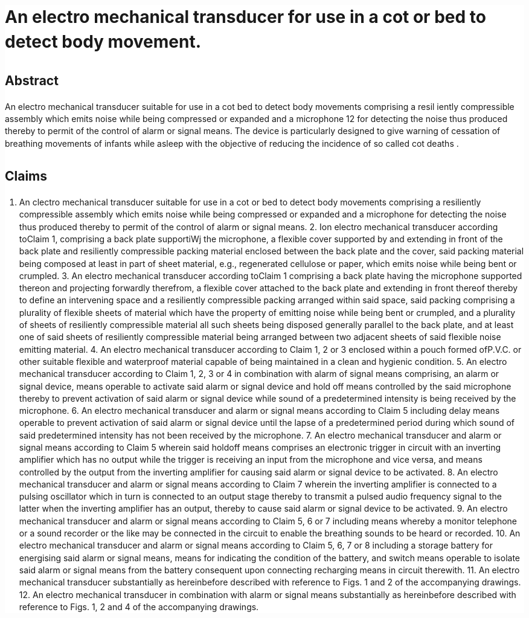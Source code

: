 # An electro mechanical transducer for use in a cot or bed to detect body movement.

## Abstract
An electro mechanical transducer suitable for use in a cot bed to detect body movements comprising a resil iently compressible assembly which emits noise while being compressed or expanded and a microphone 12 for detecting the noise thus produced thereby to permit of the control of alarm or signal means. The device is particularly designed to give warning of cessation of breathing movements of infants while asleep with the objective of reducing the incidence of so called cot deaths .

## Claims
1. An clectro mechanical transducer suitable for use in a cot or bed to detect body movements comprising a resiliently compressible assembly which emits noise while being compressed or expanded and a microphone for detecting the noise thus produced thereby to permit of the control of alarm or signal means. 2. Ion electro mechanical transducer according toClaim 1, comprising a back plate supportiWj the microphone, a flexible cover supported by and extending in front of the back plate and resiliently compressible packing material enclosed between the back plate and the cover, said packing material being composed at least in part of sheet material, e.g., regenerated cellulose or paper, which emits noise while being bent or crumpled. 3. An electro mechanical transducer according toClaim 1 comprising a back plate having the microphone supported thereon and projecting forwardly therefrom, a flexible cover attached to the back plate and extending in front thereof thereby to define an intervening space and a resiliently compressible packing arranged within said space, said packing comprising a plurality of flexible sheets of material which have the property of emitting noise while being bent or crumpled, and a plurality of sheets of resiliently compressible material all such sheets being disposed generally parallel to the back plate, and at least one of said sheets of resiliently compressible material being arranged between two adjacent sheets of said flexible noise emitting material. 4. An electro mechanical transducer according to Claim 1, 2 or 3 enclosed within a pouch formed ofP.V.C. or other suitable flexible and waterproof material capable of being maintained in a clean and hygienic condition. 5. An electro mechanical transducer according to Claim 1, 2, 3 or 4 in combination with alarm of signal means comprising, an alarm or signal device, means operable to activate said alarm or signal device and hold off means controlled by the said microphone thereby to prevent activation of said alarm or signal device while sound of a predetermined intensity is being received by the microphone. 6. An electro mechanical transducer and alarm or signal means according to Claim 5 including delay means operable to prevent activation of said alarm or signal device until the lapse of a predetermined period during which sound of said predetermined intensity has not been received by the microphone. 7. An electro mechanical transducer and alarm or signal means according to Claim 5 wherein said holdoff means comprises an electronic trigger in circuit with an inverting amplifier which has no output while the trigger is receiving an input from the microphone and vice versa, and means controlled by the output from the inverting amplifier for causing said alarm or signal device to be activated. 8. An electro mechanical transducer and alarm or signal means according to Claim 7 wherein the inverting amplifier is connected to a pulsing oscillator which in turn is connected to an output stage thereby to transmit a pulsed audio frequency signal to the latter when the inverting amplifier has an output, thereby to cause said alarm or signal device to be activated. 9. An electro mechanical transducer and alarm or signal means according to Claim 5, 6 or 7 including means whereby a monitor telephone or a sound recorder or the like may be connected in the circuit to enable the breathing sounds to be heard or recorded. 10. An electro mechanical transducer and alarm or signal means according to Claim 5, 6, 7 or 8 including a storage battery for energising said alarm or signal means, means for indicating the condition of the battery, and switch means operable to isolate said alarm or signal means from the battery consequent upon connecting recharging means in circuit therewith. 11. An electro mechanical transducer substantially as hereinbefore described with reference to Figs. 1 and 2 of the accompanying drawings. 12. An electro mechanical transducer in combination with alarm or signal means substantially as hereinbefore described with reference to Figs. 1, 2 and 4 of the accompanying drawings.
